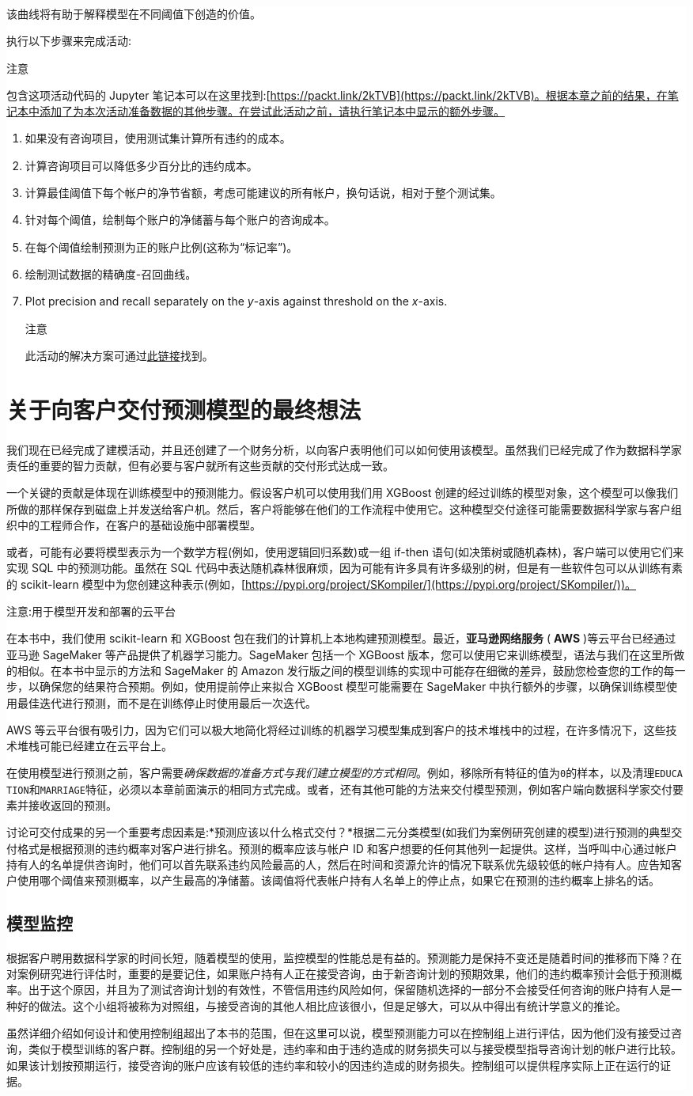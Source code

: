 该曲线将有助于解释模型在不同阈值下创造的价值。

执行以下步骤来完成活动:

注意

包含这项活动代码的 Jupyter 笔记本可以在这里找到:[https://packt.link/2kTVB](https://packt.link/2kTVB)。根据本章之前的结果，在笔记本中添加了为本次活动准备数据的其他步骤。在尝试此活动之前，请执行笔记本中显示的额外步骤。

1.  如果没有咨询项目，使用测试集计算所有违约的成本。
2.  计算咨询项目可以降低多少百分比的违约成本。
3.  计算最佳阈值下每个帐户的净节省额，考虑可能建议的所有帐户，换句话说，相对于整个测试集。
4.  针对每个阈值，绘制每个账户的净储蓄与每个账户的咨询成本。
5.  在每个阈值绘制预测为正的账户比例(这称为“标记率”)。
6.  绘制测试数据的精确度-召回曲线。
7.  Plot precision and recall separately on the *y*-axis against threshold on the *x*-axis.

    注意

    此活动的解决方案可通过[此链接](B16925_Solution_ePub.xhtml#_idTextAnchor161)找到。

# 关于向客户交付预测模型的最终想法

我们现在已经完成了建模活动，并且还创建了一个财务分析，以向客户表明他们可以如何使用该模型。虽然我们已经完成了作为数据科学家责任的重要的智力贡献，但有必要与客户就所有这些贡献的交付形式达成一致。

一个关键的贡献是体现在训练模型中的预测能力。假设客户机可以使用我们用 XGBoost 创建的经过训练的模型对象，这个模型可以像我们所做的那样保存到磁盘上并发送给客户机。然后，客户将能够在他们的工作流程中使用它。这种模型交付途径可能需要数据科学家与客户组织中的工程师合作，在客户的基础设施中部署模型。

或者，可能有必要将模型表示为一个数学方程(例如，使用逻辑回归系数)或一组 if-then 语句(如决策树或随机森林)，客户端可以使用它们来实现 SQL 中的预测功能。虽然在 SQL 代码中表达随机森林很麻烦，因为可能有许多具有许多级别的树，但是有一些软件包可以从训练有素的 scikit-learn 模型中为您创建这种表示(例如，[https://pypi.org/project/SKompiler/](https://pypi.org/project/SKompiler/))。

注意:用于模型开发和部署的云平台

在本书中，我们使用 scikit-learn 和 XGBoost 包在我们的计算机上本地构建预测模型。最近，**亚马逊网络服务** ( **AWS** )等云平台已经通过亚马逊 SageMaker 等产品提供了机器学习能力。SageMaker 包括一个 XGBoost 版本，您可以使用它来训练模型，语法与我们在这里所做的相似。在本书中显示的方法和 SageMaker 的 Amazon 发行版之间的模型训练的实现中可能存在细微的差异，鼓励您检查您的工作的每一步，以确保您的结果符合预期。例如，使用提前停止来拟合 XGBoost 模型可能需要在 SageMaker 中执行额外的步骤，以确保训练模型使用最佳迭代进行预测，而不是在训练停止时使用最后一次迭代。

AWS 等云平台很有吸引力，因为它们可以极大地简化将经过训练的机器学习模型集成到客户的技术堆栈中的过程，在许多情况下，这些技术堆栈可能已经建立在云平台上。

在使用模型进行预测之前，客户需要*确保数据的准备方式与我们建立模型的方式相同*。例如，移除所有特征的值为`0`的样本，以及清理`EDUCATION`和`MARRIAGE`特征，必须以本章前面演示的相同方式完成。或者，还有其他可能的方法来交付模型预测，例如客户端向数据科学家交付要素并接收返回的预测。

讨论可交付成果的另一个重要考虑因素是:*预测应该以什么格式交付？*根据二元分类模型(如我们为案例研究创建的模型)进行预测的典型交付格式是根据预测的违约概率对客户进行排名。预测的概率应该与帐户 ID 和客户想要的任何其他列一起提供。这样，当呼叫中心通过帐户持有人的名单提供咨询时，他们可以首先联系违约风险最高的人，然后在时间和资源允许的情况下联系优先级较低的帐户持有人。应告知客户使用哪个阈值来预测概率，以产生最高的净储蓄。该阈值将代表帐户持有人名单上的停止点，如果它在预测的违约概率上排名的话。

## 模型监控

根据客户聘用数据科学家的时间长短，随着模型的使用，监控模型的性能总是有益的。预测能力是保持不变还是随着时间的推移而下降？在对案例研究进行评估时，重要的是要记住，如果账户持有人正在接受咨询，由于新咨询计划的预期效果，他们的违约概率预计会低于预测概率。出于这个原因，并且为了测试咨询计划的有效性，不管信用违约风险如何，保留随机选择的一部分不会接受任何咨询的账户持有人是一种好的做法。这个小组将被称为对照组，与接受咨询的其他人相比应该很小，但是足够大，可以从中得出有统计学意义的推论。

虽然详细介绍如何设计和使用控制组超出了本书的范围，但在这里可以说，模型预测能力可以在控制组上进行评估，因为他们没有接受过咨询，类似于模型训练的客户群。控制组的另一个好处是，违约率和由于违约造成的财务损失可以与接受模型指导咨询计划的帐户进行比较。如果该计划按预期运行，接受咨询的账户应该有较低的违约率和较小的因违约造成的财务损失。控制组可以提供程序实际上正在运行的证据。
